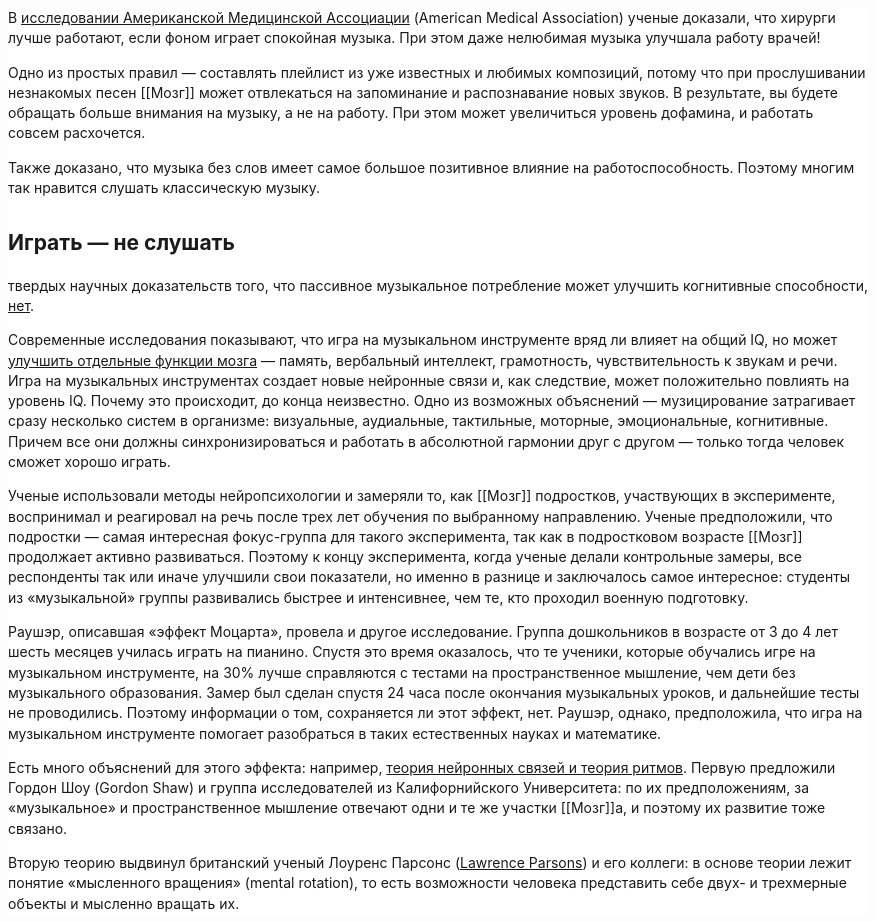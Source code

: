 В [исследовании Американской Медицинской Ассоциации](http://jama.jamanetwork.com/article.aspx?articleid=379309) (American Medical Association) ученые доказали, что хирурги лучше работают, если фоном играет спокойная музыка. При этом даже нелюбимая музыка улучшала работу врачей!

Одно из простых правил — составлять плейлист из уже известных и любимых композиций, потому что при прослушивании незнакомых песен [[Мозг]] может отвлекаться на запоминание и распознавание новых звуков. В результате, вы будете обращать больше внимания на музыку, а не на работу. При этом может увеличиться уровень дофамина, и работать совсем расхочется.

Также доказано, что музыка без слов имеет самое большое позитивное влияние на работоспособность. Поэтому многим так нравится слушать классическую музыку.

## Играть — не слушать
твердых научных доказательств того, что пассивное музыкальное потребление может улучшить когнитивные способности, [нет](https://qz.com/628331/the-idea-that-mozart-makes-babies-smarter-is-one-of-parentings-most-bizarre-myths/).

Современные исследования показывают, что игра на музыкальном инструменте вряд ли влияет на общий IQ, но может [улучшить отдельные функции мозга](https://www.washingtonpost.com/posteverything/wp/2015/07/21/the-science-of-why-music-improves-our-memory-and-verbal-intelligence/) — память, вербальный интеллект, грамотность, чувствительность к звукам и речи.
Игра на музыкальных инструментах создает новые нейронные связи и, как следствие, может положительно повлиять на уровень IQ. Почему это происходит, до конца неизвестно. Одно из возможных объяснений — музицирование затрагивает сразу несколько систем в организме: визуальные, аудиальные, тактильные, моторные, эмоциональные, когнитивные. Причем все они должны синхронизироваться и работать в абсолютной гармонии друг с другом — только тогда человек сможет хорошо играть.

Ученые использовали методы нейропсихологии и замеряли то, как [[Мозг]] подростков, участвующих в эксперименте, воспринимал и реагировал на речь после трех лет обучения по выбранному направлению. Ученые предположили, что подростки — самая интересная фокус-группа для такого эксперимента, так как в подростковом возрасте [[Мозг]] продолжает активно развиваться. Поэтому к концу эксперимента, когда ученые делали контрольные замеры, все респонденты так или иначе улучшили свои показатели, но именно в разнице и заключалось самое интересное: студенты из «музыкальной» группы развивались быстрее и интенсивнее, чем те, кто проходил военную подготовку.

Раушэр, описавшая «эффект Моцарта», провела и другое исследование. Группа дошкольников в возрасте от 3 до 4 лет шесть месяцев училась играть на пианино. Спустя это время оказалось, что те ученики, которые обучались игре на музыкальном инструменте, на 30% лучше справляются с тестами на пространственное мышление, чем дети без музыкального образования. Замер был сделан спустя 24 часа после окончания музыкальных уроков, и дальнейшие тесты не проводились. Поэтому информации о том, сохраняется ли этот эффект, нет. Раушэр, однако, предположила, что игра на музыкальном инструменте помогает разобраться в таких естественных науках и математике.

Есть много объяснений для этого эффекта: например, [теория нейронных связей и теория ритмов](https://npjscilearncommunity.nature.com/users/37242-zoe-mcdonald/posts/15985-does-music-make-us-smarter). Первую предложили Гордон Шоу (Gordon Shaw) и группа исследователей из Калифорнийского Университета: по их предположениям, за «музыкальное» и пространственное мышление отвечают одни и те же участки [[Мозг]]а, и поэтому их развитие тоже связано.

Вторую теорию выдвинул британский ученый Лоуренс Парсонс ([Lawrence Parsons](https://www.worldsciencefestival.com/participants/lawrence_parsons/)) и его коллеги: в основе теории лежит понятие «мысленного вращения» (mental rotation), то есть возможности человека представить себе двух- и трехмерные объекты и мысленно вращать их.
